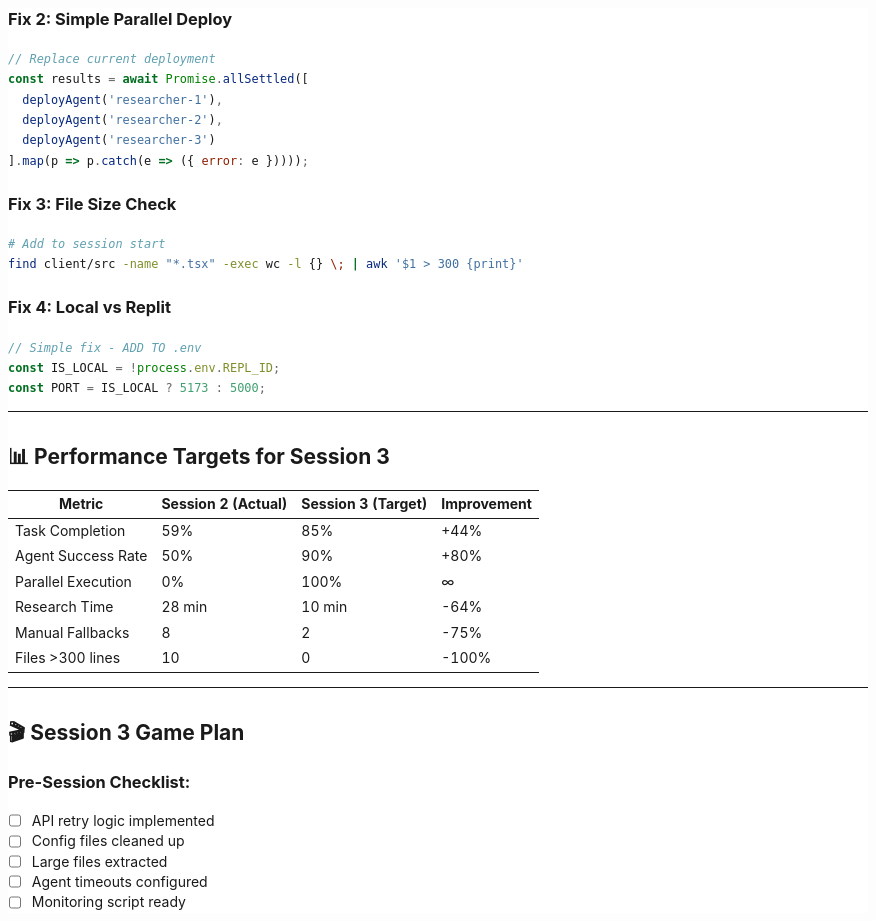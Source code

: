 ### Fix 2: Simple Parallel Deploy
```javascript
// Replace current deployment
const results = await Promise.allSettled([
  deployAgent('researcher-1'),
  deployAgent('researcher-2'),
  deployAgent('researcher-3')
].map(p => p.catch(e => ({ error: e }))));
```

### Fix 3: File Size Check
```bash
# Add to session start
find client/src -name "*.tsx" -exec wc -l {} \; | awk '$1 > 300 {print}'
```

### Fix 4: Local vs Replit
```javascript
// Simple fix - ADD TO .env
const IS_LOCAL = !process.env.REPL_ID;
const PORT = IS_LOCAL ? 5173 : 5000;
```

---

## 📊 Performance Targets for Session 3

| Metric | Session 2 (Actual) | Session 3 (Target) | Improvement |
|--------|-------------------|-------------------|-------------|
| Task Completion | 59% | 85% | +44% |
| Agent Success Rate | 50% | 90% | +80% |
| Parallel Execution | 0% | 100% | ∞ |
| Research Time | 28 min | 10 min | -64% |
| Manual Fallbacks | 8 | 2 | -75% |
| Files >300 lines | 10 | 0 | -100% |

---

## 🎬 Session 3 Game Plan

### Pre-Session Checklist:
- [ ] API retry logic implemented
- [ ] Config files cleaned up
- [ ] Large files extracted
- [ ] Agent timeouts configured
- [ ] Monitoring script ready
